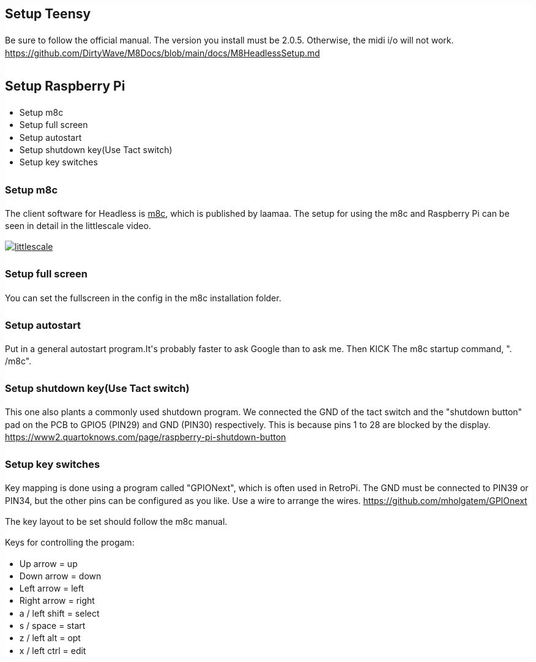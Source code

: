 ## Setup Teensy

Be sure to follow the official manual.
The version you install must be 2.0.5. Otherwise, the midi i/o will not work.
https://github.com/DirtyWave/M8Docs/blob/main/docs/M8HeadlessSetup.md

## Setup Raspberry Pi

- Setup m8c
- Setup full screen
- Setup autostart
- Setup shutdown key(Use Tact switch)
- Setup key switches

### Setup m8c

The client software for Headless is [m8c](https://github.com/laamaa/m8c), which is published by laamaa.
The setup for using the m8c and Raspberry Pi can be seen in detail in the littlescale video.

[![littlescale](http://img.youtube.com/vi/CqUvGfdyEnM/0.jpg)](https://www.youtube.com/watch?v=CqUvGfdyEnM)

### Setup full screen

You can set the fullscreen in the config in the m8c installation folder.

### Setup autostart

Put in a general autostart program.It's probably faster to ask Google than to ask me.
Then KICK The m8c startup command, ". /m8c".

### Setup shutdown key(Use Tact switch)

This one also plants a commonly used shutdown program. We connected the GND of the tact switch and the "shutdown button" pad on the PCB to GPIO5 (PIN29) and GND (PIN30) respectively.
This is because pins 1 to 28 are blocked by the display.
https://www2.quartoknows.com/page/raspberry-pi-shutdown-button

### Setup key switches

Key mapping is done using a program called "GPIONext", which is often used in RetroPi.
The GND must be connected to PIN39 or PIN34, but the other pins can be configured as you like. Use a wire to arrange the wires.
https://github.com/mholgatem/GPIOnext

The key layout to be set should follow the m8c manual.

Keys for controlling the progam:

- Up arrow = up
- Down arrow = down
- Left arrow = left
- Right arrow = right
- a / left shift = select
- s / space = start
- z / left alt = opt
- x / left ctrl = edit
